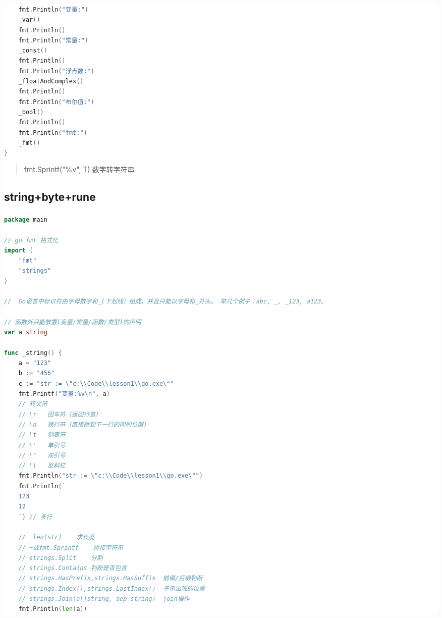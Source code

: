 ```go
	fmt.Println("变量:")
	_var()
	fmt.Println()
	fmt.Println("常量:")
	_const()
	fmt.Println()
	fmt.Println("浮点数:")
	_floatAndComplex()
	fmt.Println()
	fmt.Println("布尔值:")
	_bool()
	fmt.Println()
	fmt.Println("fmt:")
	_fmt()
}

```

>  fmt.Sprintf("%v", T) 数字转字符串 

## string+byte+rune



```go
package main

// go fmt 格式化
import (
	"fmt"
	"strings"
)

//  Go语言中标识符由字母数字和_(下划线）组成，并且只能以字母和_开头。 举几个例子：abc, _, _123, a123。

// 函数外只能放置(变量/常量/函数/类型)的声明
var a string

func _string() {
	a = "123"
	b := "456"
	c := "str := \"c:\\Code\\lesson1\\go.exe\""
	fmt.Printf("变量:%v\n", a)
	// 转义符
	// \r	回车符（返回行首）
	// \n	换行符（直接跳到下一行的同列位置）
	// \t	制表符
	// \'	单引号
	// \"	双引号
	// \\	反斜杠
	fmt.Println("str := \"c:\\Code\\lesson1\\go.exe\"")
	fmt.Println(`
	123
	12
	`) // 多行

	// 	len(str)	求长度
	// +或fmt.Sprintf	拼接字符串
	// strings.Split	分割
	// strings.Contains	判断是否包含
	// strings.HasPrefix,strings.HasSuffix	前缀/后缀判断
	// strings.Index(),strings.LastIndex()	子串出现的位置
	// strings.Join(a[]string, sep string)	join操作
	fmt.Println(len(a))
```